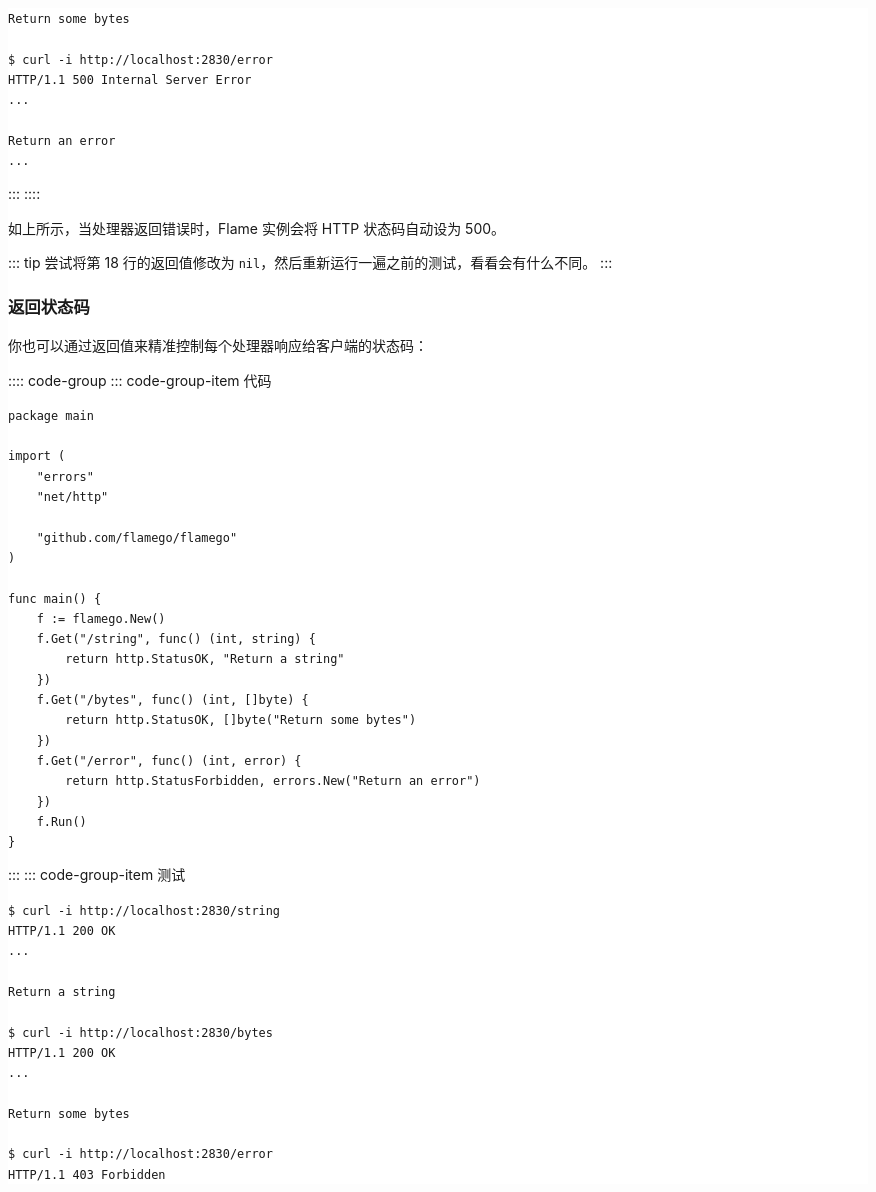 ```:no-line-numbers
Return some bytes

$ curl -i http://localhost:2830/error
HTTP/1.1 500 Internal Server Error
...

Return an error
...
```
:::
::::

如上所示，当处理器返回错误时，Flame 实例会将 HTTP 状态码自动设为 500。

::: tip
尝试将第 18 行的返回值修改为 `nil`，然后重新运行一遍之前的测试，看看会有什么不同。
:::

### 返回状态码

你也可以通过返回值来精准控制每个处理器响应给客户端的状态码：

:::: code-group
::: code-group-item 代码
```go:no-line-numbers
package main

import (
	"errors"
	"net/http"

	"github.com/flamego/flamego"
)

func main() {
	f := flamego.New()
	f.Get("/string", func() (int, string) {
		return http.StatusOK, "Return a string"
	})
	f.Get("/bytes", func() (int, []byte) {
		return http.StatusOK, []byte("Return some bytes")
	})
	f.Get("/error", func() (int, error) {
		return http.StatusForbidden, errors.New("Return an error")
	})
	f.Run()
}
```
:::
::: code-group-item 测试
```:no-line-numbers
$ curl -i http://localhost:2830/string
HTTP/1.1 200 OK
...

Return a string

$ curl -i http://localhost:2830/bytes
HTTP/1.1 200 OK
...

Return some bytes

$ curl -i http://localhost:2830/error
HTTP/1.1 403 Forbidden
```